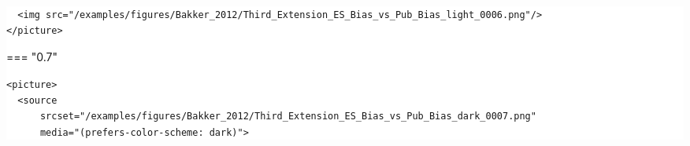       <img src="/examples/figures/Bakker_2012/Third_Extension_ES_Bias_vs_Pub_Bias_light_0006.png"/>
    </picture> 

=== "0.7"
    
    <picture>
      <source 
          srcset="/examples/figures/Bakker_2012/Third_Extension_ES_Bias_vs_Pub_Bias_dark_0007.png" 
          media="(prefers-color-scheme: dark)">